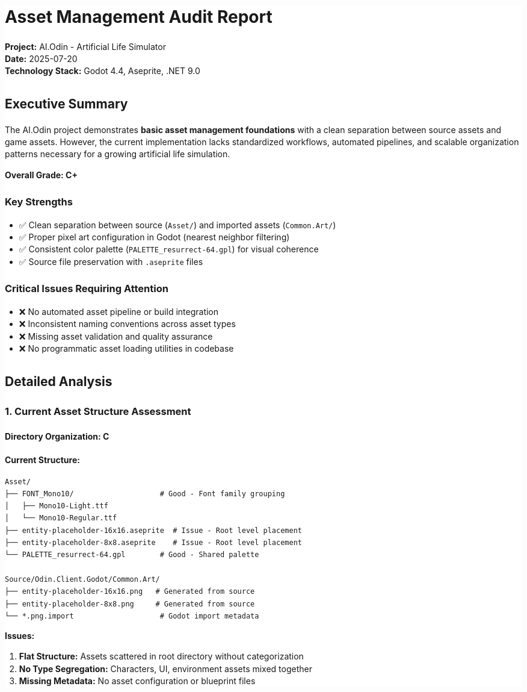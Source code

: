 # Asset Management Audit Report

**Project:** AI.Odin - Artificial Life Simulator  
**Date:** 2025-07-20  
**Technology Stack:** Godot 4.4, Aseprite, .NET 9.0

## Executive Summary

The AI.Odin project demonstrates **basic asset management foundations** with a clean separation between source assets and game assets. However, the current implementation lacks standardized workflows, automated pipelines, and scalable organization patterns necessary for a growing artificial life simulation.

**Overall Grade: C+**

### Key Strengths
- ✅ Clean separation between source (`Asset/`) and imported assets (`Common.Art/`)
- ✅ Proper pixel art configuration in Godot (nearest neighbor filtering)
- ✅ Consistent color palette (`PALETTE_resurrect-64.gpl`) for visual coherence
- ✅ Source file preservation with `.aseprite` files

### Critical Issues Requiring Attention
- ❌ No automated asset pipeline or build integration
- ❌ Inconsistent naming conventions across asset types
- ❌ Missing asset validation and quality assurance
- ❌ No programmatic asset loading utilities in codebase

## Detailed Analysis

### 1. Current Asset Structure Assessment

#### **Directory Organization: C**

**Current Structure:**
```
Asset/
├── FONT_Mono10/                    # Good - Font family grouping
│   ├── Mono10-Light.ttf
│   └── Mono10-Regular.ttf
├── entity-placeholder-16x16.aseprite  # Issue - Root level placement
├── entity-placeholder-8x8.aseprite    # Issue - Root level placement
└── PALETTE_resurrect-64.gpl        # Good - Shared palette

Source/Odin.Client.Godot/Common.Art/
├── entity-placeholder-16x16.png   # Generated from source
├── entity-placeholder-8x8.png     # Generated from source
└── *.png.import                    # Godot import metadata
```

**Issues:**
1. **Flat Structure:** Assets scattered in root directory without categorization
2. **No Type Segregation:** Characters, UI, environment assets mixed together
3. **Missing Metadata:** No asset configuration or blueprint files
